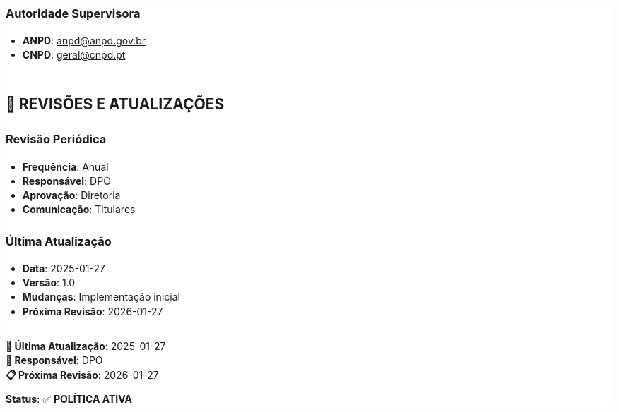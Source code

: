 ### **Autoridade Supervisora**
- **ANPD**: anpd@anpd.gov.br
- **CNPD**: geral@cnpd.pt

---

## 📝 **REVISÕES E ATUALIZAÇÕES**

### **Revisão Periódica**
- **Frequência**: Anual
- **Responsável**: DPO
- **Aprovação**: Diretoria
- **Comunicação**: Titulares

### **Última Atualização**
- **Data**: 2025-01-27
- **Versão**: 1.0
- **Mudanças**: Implementação inicial
- **Próxima Revisão**: 2026-01-27

---

**📅 Última Atualização**: 2025-01-27  
**👤 Responsável**: DPO  
**📋 Próxima Revisão**: 2026-01-27  

**Status**: ✅ **POLÍTICA ATIVA** 